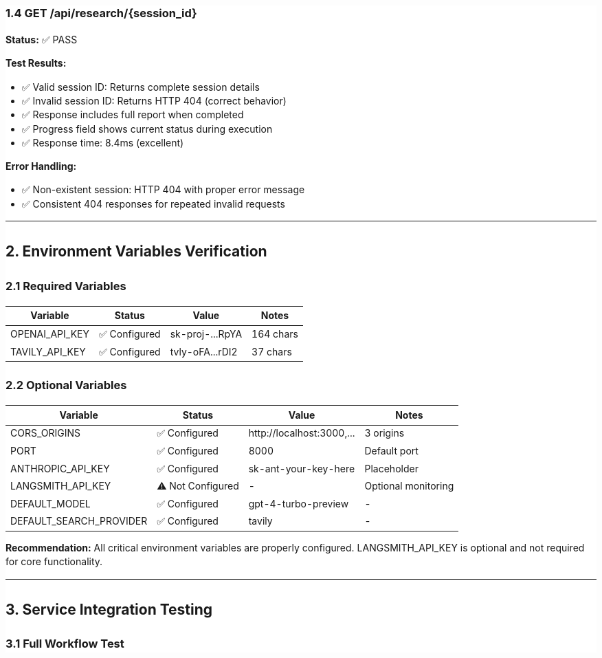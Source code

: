 
### 1.4 GET /api/research/{session_id}

**Status:** ✅ PASS

**Test Results:**
- ✅ Valid session ID: Returns complete session details
- ✅ Invalid session ID: Returns HTTP 404 (correct behavior)
- ✅ Response includes full report when completed
- ✅ Progress field shows current status during execution
- ✅ Response time: 8.4ms (excellent)

**Error Handling:**
- ✅ Non-existent session: HTTP 404 with proper error message
- ✅ Consistent 404 responses for repeated invalid requests

---

## 2. Environment Variables Verification

### 2.1 Required Variables

| Variable | Status | Value | Notes |
|----------|--------|-------|-------|
| OPENAI_API_KEY | ✅ Configured | sk-proj-...RpYA | 164 chars |
| TAVILY_API_KEY | ✅ Configured | tvly-oFA...rDI2 | 37 chars |

### 2.2 Optional Variables

| Variable | Status | Value | Notes |
|----------|--------|-------|-------|
| CORS_ORIGINS | ✅ Configured | http://localhost:3000,... | 3 origins |
| PORT | ✅ Configured | 8000 | Default port |
| ANTHROPIC_API_KEY | ✅ Configured | sk-ant-your-key-here | Placeholder |
| LANGSMITH_API_KEY | ⚠️ Not Configured | - | Optional monitoring |
| DEFAULT_MODEL | ✅ Configured | gpt-4-turbo-preview | - |
| DEFAULT_SEARCH_PROVIDER | ✅ Configured | tavily | - |

**Recommendation:** All critical environment variables are properly configured. LANGSMITH_API_KEY is optional and not required for core functionality.

---

## 3. Service Integration Testing

### 3.1 Full Workflow Test

